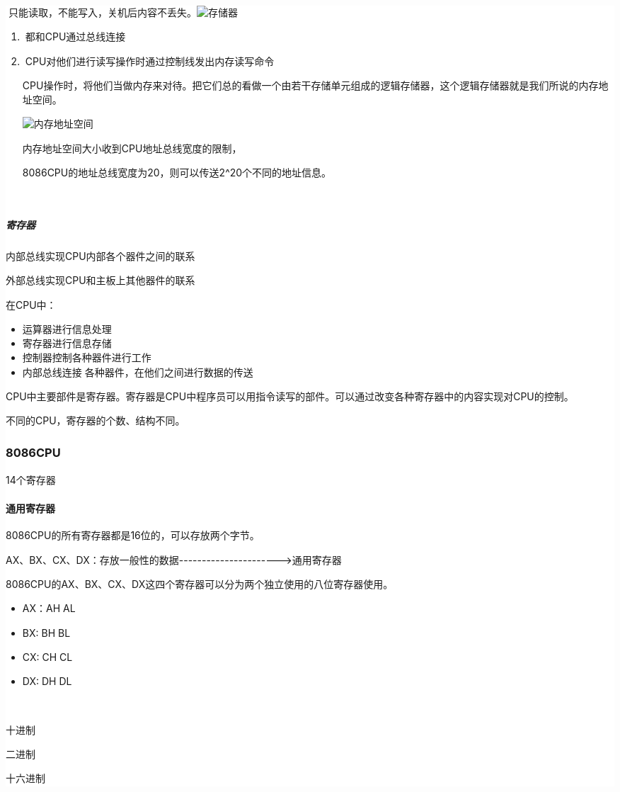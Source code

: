 ​        只能读取，不能写入，关机后内容不丢失。![存储器](F:\Typora\存储器.JPG)

1. ​       都和CPU通过总线连接

2. ​       CPU对他们进行读写操作时通过控制线发出内存读写命令

   CPU操作时，将他们当做内存来对待。把它们总的看做一个由若干存储单元组成的逻辑存储器，这个逻辑存储器就是我们所说的内存地址空间。

   ![内存地址空间](F:\Typora\内存地址空间.JPG)

   内存地址空间大小收到CPU地址总线宽度的限制，

   8086CPU的地址总线宽度为20，则可以传送2^20个不同的地址信息。

   ​

##### 寄存器

内部总线实现CPU内部各个器件之间的联系

外部总线实现CPU和主板上其他器件的联系

在CPU中：

- 运算器进行信息处理
- 寄存器进行信息存储
- 控制器控制各种器件进行工作
- 内部总线连接 各种器件，在他们之间进行数据的传送

CPU中主要部件是寄存器。寄存器是CPU中程序员可以用指令读写的部件。可以通过改变各种寄存器中的内容实现对CPU的控制。

不同的CPU，寄存器的个数、结构不同。



### 8086CPU

14个寄存器

#### 通用寄存器

8086CPU的所有寄存器都是16位的，可以存放两个字节。

AX、BX、CX、DX：存放一般性的数据---------------------->通用寄存器

8086CPU的AX、BX、CX、DX这四个寄存器可以分为两个独立使用的八位寄存器使用。

- AX：AH  AL

- BX:   BH  BL

- CX:   CH  CL

- DX:   DH  DL

  ​

十进制

二进制

十六进制
